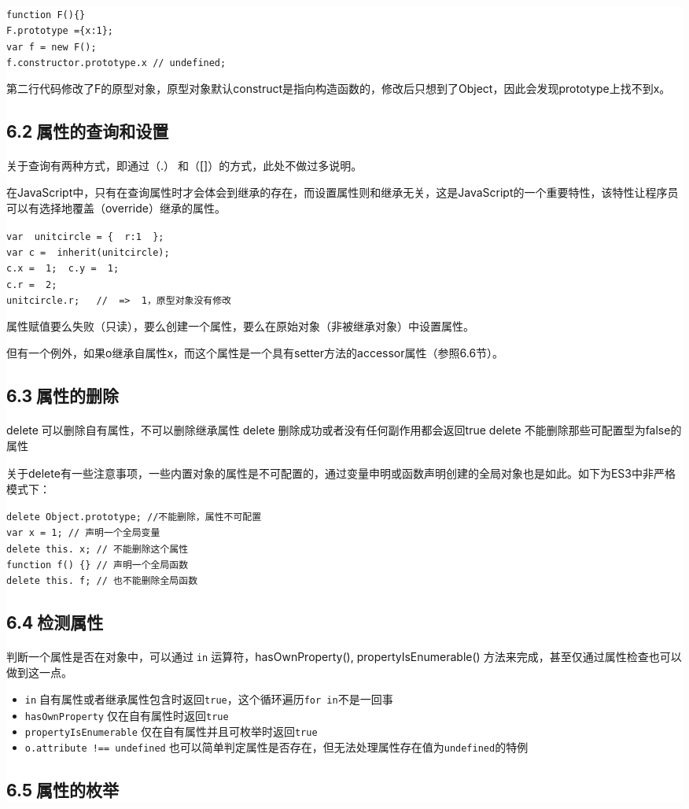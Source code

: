 ```
function F(){}
F.prototype ={x:1};
var f = new F();
f.constructor.prototype.x // undefined;
```
第二行代码修改了F的原型对象，原型对象默认construct是指向构造函数的，修改后只想到了Object，因此会发现prototype上找不到x。


## 6.2 属性的查询和设置

关于查询有两种方式，即通过（.） 和（[]）的方式，此处不做过多说明。

在JavaScript中，只有在查询属性时才会体会到继承的存在，而设置属性则和继承无关，这是JavaScript的一个重要特性，该特性让程序员可以有选择地覆盖（override）继承的属性。

```
var  unitcircle = {  r:1  };  
var c =  inherit(unitcircle); 
c.x =  1;  c.y =  1;          
c.r =  2;                     
unitcircle.r;   //  =>  1，原型对象没有修改
```


属性赋值要么失败（只读），要么创建一个属性，要么在原始对象（非被继承对象）中设置属性。

但有一个例外，如果o继承自属性x，而这个属性是一个具有setter方法的accessor属性（参照6.6节）。




## 6.3 属性的删除

delete 可以删除自有属性，不可以删除继承属性
delete 删除成功或者没有任何副作用都会返回true
delete 不能删除那些可配置型为false的属性

关于delete有一些注意事项，一些内置对象的属性是不可配置的，通过变量申明或函数声明创建的全局对象也是如此。如下为ES3中非严格模式下：

```
delete Object.prototype; //不能删除，属性不可配置
var x = 1; // 声明一个全局变量 
delete this. x; // 不能删除这个属性 
function f() {} // 声明一个全局函数 
delete this. f; // 也不能删除全局函数
```

## 6.4 检测属性

判断一个属性是否在对象中，可以通过 `in` 运算符，hasOwnProperty(), propertyIsEnumerable() 方法来完成，甚至仅通过属性检查也可以做到这一点。

- `in` 自有属性或者继承属性包含时返回`true`，这个循环遍历`for in`不是一回事
- `hasOwnProperty` 仅在自有属性时返回`true`
- `propertyIsEnumerable` 仅在自有属性并且可枚举时返回`true`
- `o.attribute !== undefined` 也可以简单判定属性是否存在，但无法处理属性存在值为`undefined`的特例


## 6.5 属性的枚举
